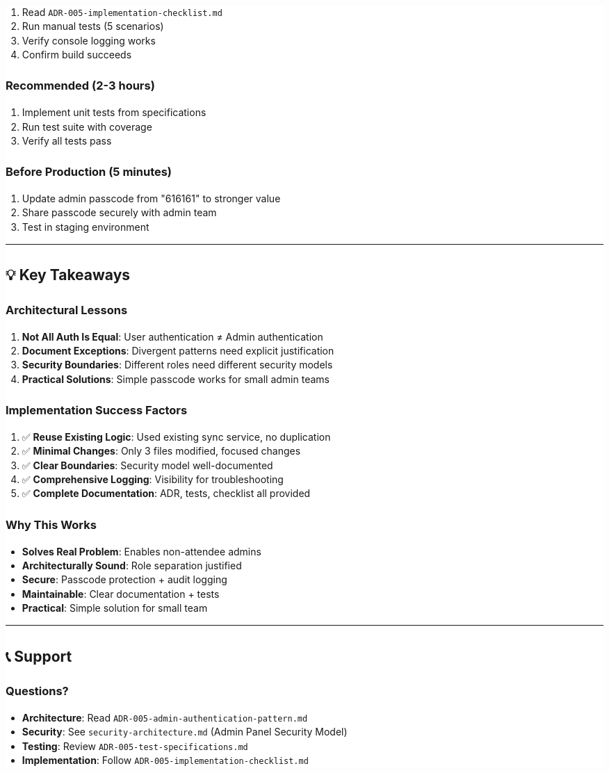 1. Read `ADR-005-implementation-checklist.md`
2. Run manual tests (5 scenarios)
3. Verify console logging works
4. Confirm build succeeds

### **Recommended (2-3 hours)**

1. Implement unit tests from specifications
2. Run test suite with coverage
3. Verify all tests pass

### **Before Production (5 minutes)**

1. Update admin passcode from "616161" to stronger value
2. Share passcode securely with admin team
3. Test in staging environment

---

## 💡 **Key Takeaways**

### **Architectural Lessons**

1. **Not All Auth Is Equal**: User authentication ≠ Admin authentication
2. **Document Exceptions**: Divergent patterns need explicit justification
3. **Security Boundaries**: Different roles need different security models
4. **Practical Solutions**: Simple passcode works for small admin teams

### **Implementation Success Factors**

1. ✅ **Reuse Existing Logic**: Used existing sync service, no duplication
2. ✅ **Minimal Changes**: Only 3 files modified, focused changes
3. ✅ **Clear Boundaries**: Security model well-documented
4. ✅ **Comprehensive Logging**: Visibility for troubleshooting
5. ✅ **Complete Documentation**: ADR, tests, checklist all provided

### **Why This Works**

- **Solves Real Problem**: Enables non-attendee admins
- **Architecturally Sound**: Role separation justified
- **Secure**: Passcode protection + audit logging
- **Maintainable**: Clear documentation + tests
- **Practical**: Simple solution for small team

---

## 📞 **Support**

### **Questions?**

- **Architecture**: Read `ADR-005-admin-authentication-pattern.md`
- **Security**: See `security-architecture.md` (Admin Panel Security Model)
- **Testing**: Review `ADR-005-test-specifications.md`
- **Implementation**: Follow `ADR-005-implementation-checklist.md`
